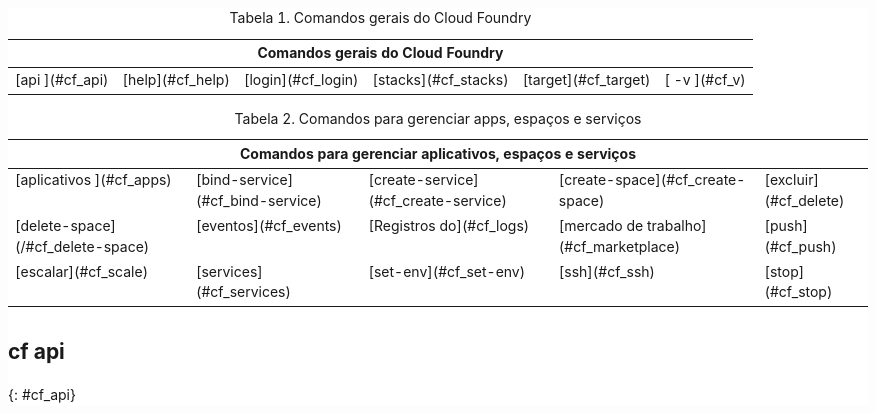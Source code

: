 <table summary="Comandos gerais do Cloud Foundry ordenados alfabeticamente que têm links que levam a mais informações sobre o comando">
<caption>Tabela 1. Comandos gerais do Cloud Foundry</caption>
 <thead>
 <th colspan="6">Comandos gerais do Cloud Foundry</th>
 </thead>
 <tbody>
 <tr>
 <td>[api
](#cf_api)</td>
 <td>[help](#cf_help)</td>
 <td>[login](#cf_login)</td>
 <td>[stacks](#cf_stacks)</td>
 <td>[target](#cf_target)</td>
 <td>[ -v ](#cf_v)</td>
 </tr>
   </tbody>
 </table>

<table summary="Comandos ordenados alfabeticamente para gerenciar apps, espaços e serviços. Cada comando tem um link que leva a mais informações sobre ele.">
<caption>Tabela 2. Comandos para gerenciar apps, espaços e serviços</caption>
 <thead>
 <th colspan="5">Comandos para gerenciar aplicativos, espaços e serviços</th>
 </thead>
 <tbody>
 <tr>
 <td>[aplicativos
](#cf_apps)</td>
 <td>[bind-service](#cf_bind-service)</td>
 <td>[create-service](#cf_create-service)</td>
 <td>[create-space](#cf_create-space)</td>
 <td>[excluir](#cf_delete)</td>
  </tr>
 <tr>
 <td>[delete-space](/#cf_delete-space)</td>
 <td>[eventos](#cf_events)</td>
 <td>[Registros do](#cf_logs)</td>
 <td>[mercado de trabalho](#cf_marketplace)</td>
 <td>[push](#cf_push)</td>
  </tr>
 <tr>
 <td>[escalar](#cf_scale)</td>
 <td>[services](#cf_services)
 <td>[set-env](#cf_set-env)</td>
 <td>[ssh](#cf_ssh)</td>
 <td>[stop](#cf_stop)</td>
 </tr>
 </tbody>
 </table>

## cf api
{: #cf_api}
